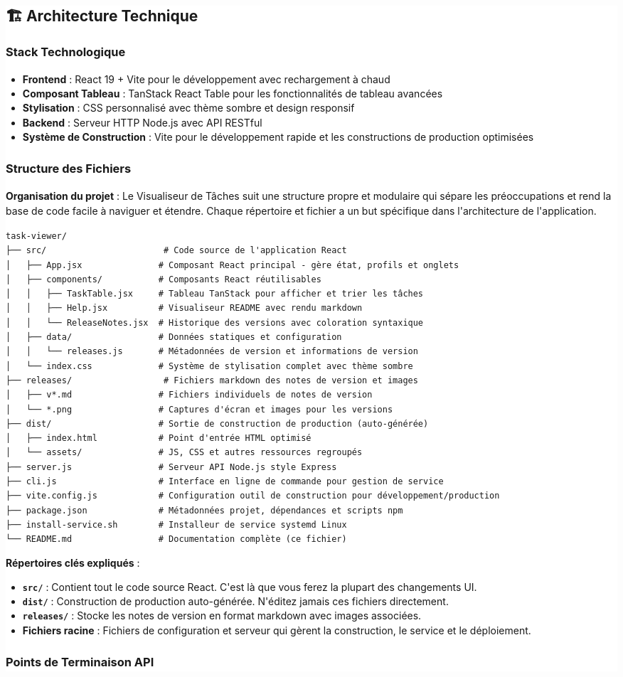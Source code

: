 ## 🏗️ Architecture Technique

### Stack Technologique

- **Frontend** : React 19 + Vite pour le développement avec rechargement à chaud
- **Composant Tableau** : TanStack React Table pour les fonctionnalités de tableau avancées
- **Stylisation** : CSS personnalisé avec thème sombre et design responsif
- **Backend** : Serveur HTTP Node.js avec API RESTful
- **Système de Construction** : Vite pour le développement rapide et les constructions de production optimisées

### Structure des Fichiers

**Organisation du projet** : Le Visualiseur de Tâches suit une structure propre et modulaire qui sépare les préoccupations et rend la base de code facile à naviguer et étendre. Chaque répertoire et fichier a un but spécifique dans l'architecture de l'application.

```
task-viewer/
├── src/                       # Code source de l'application React
│   ├── App.jsx               # Composant React principal - gère état, profils et onglets
│   ├── components/           # Composants React réutilisables
│   │   ├── TaskTable.jsx     # Tableau TanStack pour afficher et trier les tâches
│   │   ├── Help.jsx          # Visualiseur README avec rendu markdown
│   │   └── ReleaseNotes.jsx  # Historique des versions avec coloration syntaxique
│   ├── data/                 # Données statiques et configuration
│   │   └── releases.js       # Métadonnées de version et informations de version
│   └── index.css             # Système de stylisation complet avec thème sombre
├── releases/                  # Fichiers markdown des notes de version et images
│   ├── v*.md                 # Fichiers individuels de notes de version
│   └── *.png                 # Captures d'écran et images pour les versions
├── dist/                     # Sortie de construction de production (auto-générée)
│   ├── index.html            # Point d'entrée HTML optimisé
│   └── assets/               # JS, CSS et autres ressources regroupés
├── server.js                 # Serveur API Node.js style Express
├── cli.js                    # Interface en ligne de commande pour gestion de service
├── vite.config.js            # Configuration outil de construction pour développement/production
├── package.json              # Métadonnées projet, dépendances et scripts npm
├── install-service.sh        # Installeur de service systemd Linux
└── README.md                 # Documentation complète (ce fichier)
```

**Répertoires clés expliqués** :

- **`src/`** : Contient tout le code source React. C'est là que vous ferez la plupart des changements UI.
- **`dist/`** : Construction de production auto-générée. N'éditez jamais ces fichiers directement.
- **`releases/`** : Stocke les notes de version en format markdown avec images associées.
- **Fichiers racine** : Fichiers de configuration et serveur qui gèrent la construction, le service et le déploiement.

### Points de Terminaison API
